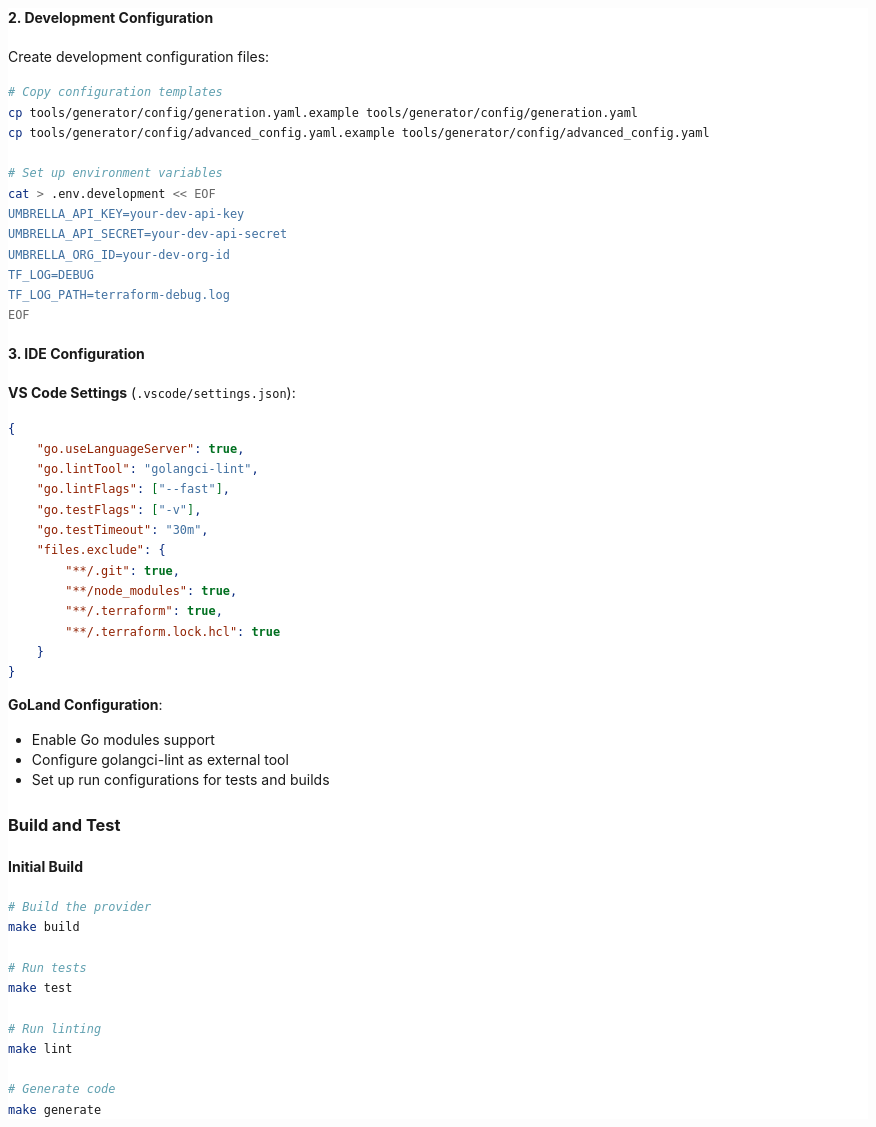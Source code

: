 #### 2. Development Configuration

Create development configuration files:

```bash
# Copy configuration templates
cp tools/generator/config/generation.yaml.example tools/generator/config/generation.yaml
cp tools/generator/config/advanced_config.yaml.example tools/generator/config/advanced_config.yaml

# Set up environment variables
cat > .env.development << EOF
UMBRELLA_API_KEY=your-dev-api-key
UMBRELLA_API_SECRET=your-dev-api-secret
UMBRELLA_ORG_ID=your-dev-org-id
TF_LOG=DEBUG
TF_LOG_PATH=terraform-debug.log
EOF
```

#### 3. IDE Configuration

**VS Code Settings** (`.vscode/settings.json`):
```json
{
    "go.useLanguageServer": true,
    "go.lintTool": "golangci-lint",
    "go.lintFlags": ["--fast"],
    "go.testFlags": ["-v"],
    "go.testTimeout": "30m",
    "files.exclude": {
        "**/.git": true,
        "**/node_modules": true,
        "**/.terraform": true,
        "**/.terraform.lock.hcl": true
    }
}
```

**GoLand Configuration**:
- Enable Go modules support
- Configure golangci-lint as external tool
- Set up run configurations for tests and builds

### Build and Test

#### Initial Build
```bash
# Build the provider
make build

# Run tests
make test

# Run linting
make lint

# Generate code
make generate
```

